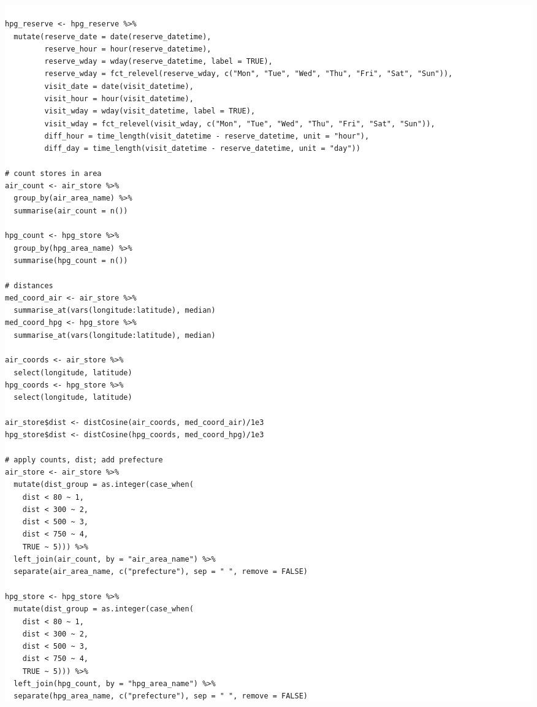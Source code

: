 ```{r message=FALSE, error=FALSE, warning=FALSE}

hpg_reserve <- hpg_reserve %>%
  mutate(reserve_date = date(reserve_datetime),
         reserve_hour = hour(reserve_datetime),
         reserve_wday = wday(reserve_datetime, label = TRUE),
         reserve_wday = fct_relevel(reserve_wday, c("Mon", "Tue", "Wed", "Thu", "Fri", "Sat", "Sun")),
         visit_date = date(visit_datetime),
         visit_hour = hour(visit_datetime),
         visit_wday = wday(visit_datetime, label = TRUE),
         visit_wday = fct_relevel(visit_wday, c("Mon", "Tue", "Wed", "Thu", "Fri", "Sat", "Sun")),
         diff_hour = time_length(visit_datetime - reserve_datetime, unit = "hour"),
         diff_day = time_length(visit_datetime - reserve_datetime, unit = "day"))

# count stores in area
air_count <- air_store %>%
  group_by(air_area_name) %>%
  summarise(air_count = n())

hpg_count <- hpg_store %>%
  group_by(hpg_area_name) %>%
  summarise(hpg_count = n())

# distances
med_coord_air <- air_store %>%
  summarise_at(vars(longitude:latitude), median)
med_coord_hpg <- hpg_store %>%
  summarise_at(vars(longitude:latitude), median)

air_coords <- air_store %>%
  select(longitude, latitude)
hpg_coords <- hpg_store %>%
  select(longitude, latitude)

air_store$dist <- distCosine(air_coords, med_coord_air)/1e3
hpg_store$dist <- distCosine(hpg_coords, med_coord_hpg)/1e3

# apply counts, dist; add prefecture
air_store <- air_store %>%
  mutate(dist_group = as.integer(case_when(
    dist < 80 ~ 1,
    dist < 300 ~ 2,
    dist < 500 ~ 3,
    dist < 750 ~ 4,
    TRUE ~ 5))) %>%
  left_join(air_count, by = "air_area_name") %>%
  separate(air_area_name, c("prefecture"), sep = " ", remove = FALSE)

hpg_store <- hpg_store %>%
  mutate(dist_group = as.integer(case_when(
    dist < 80 ~ 1,
    dist < 300 ~ 2,
    dist < 500 ~ 3,
    dist < 750 ~ 4,
    TRUE ~ 5))) %>%
  left_join(hpg_count, by = "hpg_area_name") %>%
  separate(hpg_area_name, c("prefecture"), sep = " ", remove = FALSE)

```
